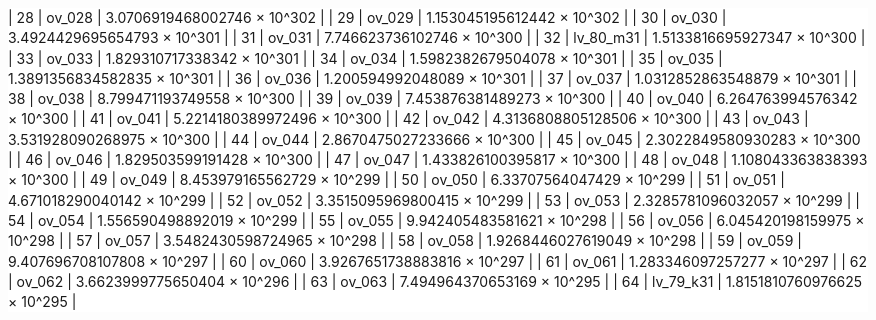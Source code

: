 | 28 | ov_028 | 3.0706919468002746 × 10^302 |
| 29 | ov_029 | 1.153045195612442 × 10^302 |
| 30 | ov_030 | 3.4924429695654793 × 10^301 |
| 31 | ov_031 | 7.746623736102746 × 10^300 |
| 32 | lv_80_m31 | 1.5133816695927347 × 10^300 |
| 33 | ov_033 | 1.829310717338342 × 10^301 |
| 34 | ov_034 | 1.5982382679504078 × 10^301 |
| 35 | ov_035 | 1.3891356834582835 × 10^301 |
| 36 | ov_036 | 1.200594992048089 × 10^301 |
| 37 | ov_037 | 1.0312852863548879 × 10^301 |
| 38 | ov_038 | 8.799471193749558 × 10^300 |
| 39 | ov_039 | 7.453876381489273 × 10^300 |
| 40 | ov_040 | 6.264763994576342 × 10^300 |
| 41 | ov_041 | 5.2214180389972496 × 10^300 |
| 42 | ov_042 | 4.3136808805128506 × 10^300 |
| 43 | ov_043 | 3.531928090268975 × 10^300 |
| 44 | ov_044 | 2.8670475027233666 × 10^300 |
| 45 | ov_045 | 2.3022849580930283 × 10^300 |
| 46 | ov_046 | 1.829503599191428 × 10^300 |
| 47 | ov_047 | 1.433826100395817 × 10^300 |
| 48 | ov_048 | 1.108043363838393 × 10^300 |
| 49 | ov_049 | 8.453979165562729 × 10^299 |
| 50 | ov_050 | 6.33707564047429 × 10^299 |
| 51 | ov_051 | 4.671018290040142 × 10^299 |
| 52 | ov_052 | 3.3515095969800415 × 10^299 |
| 53 | ov_053 | 2.3285781096032057 × 10^299 |
| 54 | ov_054 | 1.556590498892019 × 10^299 |
| 55 | ov_055 | 9.942405483581621 × 10^298 |
| 56 | ov_056 | 6.045420198159975 × 10^298 |
| 57 | ov_057 | 3.5482430598724965 × 10^298 |
| 58 | ov_058 | 1.9268446027619049 × 10^298 |
| 59 | ov_059 | 9.407696708107808 × 10^297 |
| 60 | ov_060 | 3.9267651738883816 × 10^297 |
| 61 | ov_061 | 1.283346097257277 × 10^297 |
| 62 | ov_062 | 3.6623999775650404 × 10^296 |
| 63 | ov_063 | 7.494964370653169 × 10^295 |
| 64 | lv_79_k31 | 1.8151810760976625 × 10^295 |
